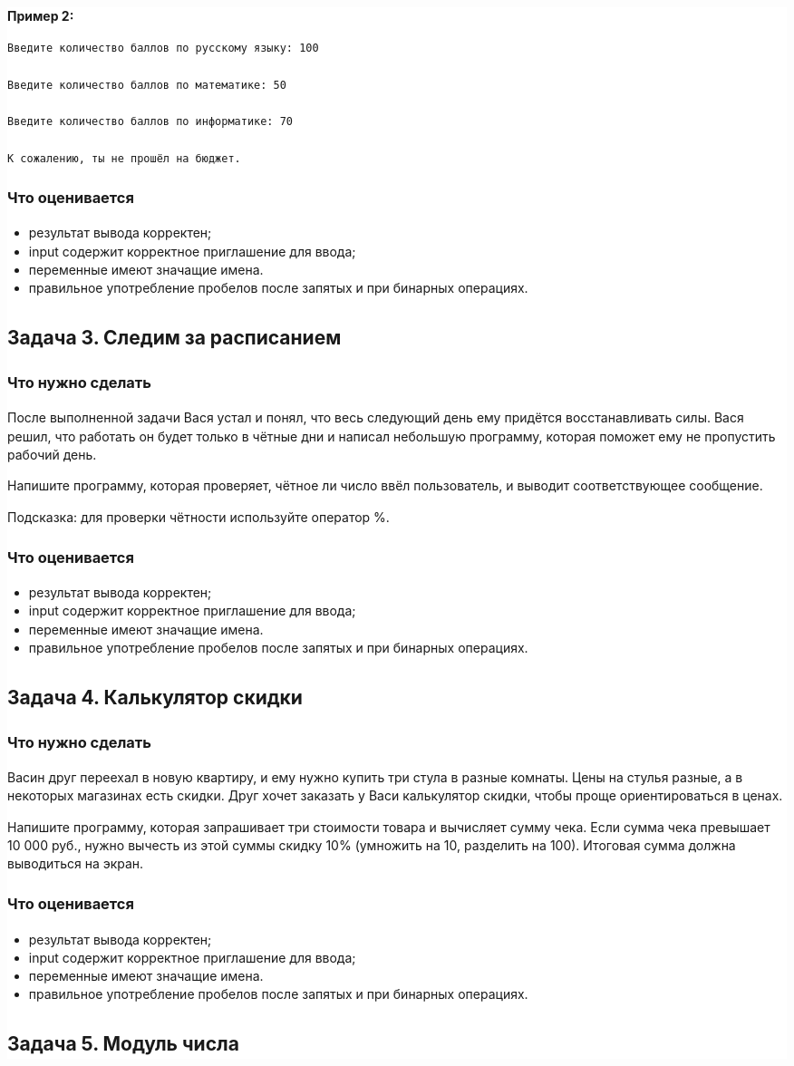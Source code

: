 
**Пример 2:**
```bash
Введите количество баллов по русскому языку: 100

Введите количество баллов по математике: 50

Введите количество баллов по информатике: 70

К сожалению, ты не прошёл на бюджет.
```

### Что оценивается
- результат вывода корректен;
- input содержит корректное приглашение для ввода;
- переменные имеют значащие имена.
- правильное употребление пробелов после запятых и при бинарных операциях.

## Задача 3. Следим за расписанием
### Что нужно сделать

После выполненной задачи Вася устал и понял, что весь следующий день ему придётся восстанавливать силы. Вася решил, что работать он будет только в чётные дни и написал небольшую программу, которая поможет ему не пропустить рабочий день.

Напишите программу, которая проверяет, чётное ли число ввёл пользователь, и выводит соответствующее сообщение. 

Подсказка: для проверки чётности используйте оператор %.

### Что оценивается
- результат вывода корректен;
- input содержит корректное приглашение для ввода;
- переменные имеют значащие имена.
- правильное употребление пробелов после запятых и при бинарных операциях.

## Задача 4. Калькулятор скидки
### Что нужно сделать

Васин друг переехал в новую квартиру, и ему нужно купить три стула в разные комнаты. Цены на стулья разные, а в некоторых магазинах есть скидки. Друг хочет заказать у Васи калькулятор скидки, чтобы проще ориентироваться в ценах.

Напишите программу, которая запрашивает три стоимости товара и вычисляет сумму чека. Если сумма чека превышает 10 000 руб., нужно вычесть из этой суммы скидку 10% (умножить на 10, разделить на 100). Итоговая сумма должна выводиться на экран.

### Что оценивается
- результат вывода корректен;
- input содержит корректное приглашение для ввода;
- переменные имеют значащие имена.
- правильное употребление пробелов после запятых и при бинарных операциях.
## Задача 5. Модуль числа
